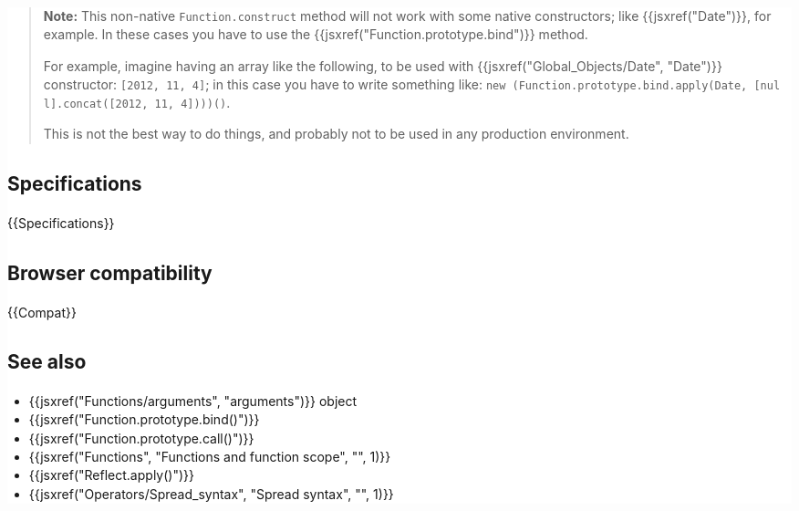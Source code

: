 > **Note:** This non-native `Function.construct` method will not work with some
> native constructors; like {{jsxref("Date")}}, for example. In these
> cases you have to use the {{jsxref("Function.prototype.bind")}}
> method.
>
> For example, imagine having an array like the following, to be used with
> {{jsxref("Global_Objects/Date", "Date")}} constructor:
> `[2012, 11, 4]`; in this case you have to write something like:
> `new (Function.prototype.bind.apply(Date, [null].concat([2012, 11, 4])))()`.
>
> This is not the best way to do things, and probably not to be used in any
> production environment.

## Specifications

{{Specifications}}

## Browser compatibility

{{Compat}}

## See also

*   {{jsxref("Functions/arguments", "arguments")}} object
*   {{jsxref("Function.prototype.bind()")}}
*   {{jsxref("Function.prototype.call()")}}
*   {{jsxref("Functions", "Functions and function scope", "", 1)}}
*   {{jsxref("Reflect.apply()")}}
*   {{jsxref("Operators/Spread_syntax", "Spread syntax", "", 1)}}
